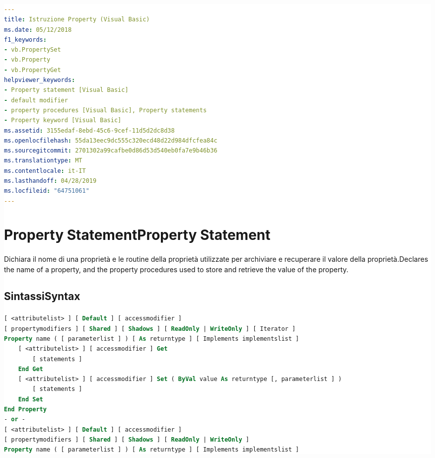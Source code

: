 ```yaml
---
title: Istruzione Property (Visual Basic)
ms.date: 05/12/2018
f1_keywords:
- vb.PropertySet
- vb.Property
- vb.PropertyGet
helpviewer_keywords:
- Property statement [Visual Basic]
- default modifier
- property procedures [Visual Basic], Property statements
- Property keyword [Visual Basic]
ms.assetid: 3155edaf-8ebd-45c6-9cef-11d5d2dc8d38
ms.openlocfilehash: 55da13eec9dc555c320ecd48d22d984dfcfea84c
ms.sourcegitcommit: 2701302a99cafbe0d86d53d540eb0fa7e9b46b36
ms.translationtype: MT
ms.contentlocale: it-IT
ms.lasthandoff: 04/28/2019
ms.locfileid: "64751061"
---
```

# <a name="property-statement"></a><span data-ttu-id="c9a80-102">Property Statement</span><span class="sxs-lookup"><span data-stu-id="c9a80-102">Property Statement</span></span>

<span data-ttu-id="c9a80-103">Dichiara il nome di una proprietà e le routine della proprietà utilizzate per archiviare e recuperare il valore della proprietà.</span><span class="sxs-lookup"><span data-stu-id="c9a80-103">Declares the name of a property, and the property procedures used to store and retrieve the value of the property.</span></span>

## <a name="syntax"></a><span data-ttu-id="c9a80-104">Sintassi</span><span class="sxs-lookup"><span data-stu-id="c9a80-104">Syntax</span></span>

```vb
[ <attributelist> ] [ Default ] [ accessmodifier ]
[ propertymodifiers ] [ Shared ] [ Shadows ] [ ReadOnly | WriteOnly ] [ Iterator ]
Property name ( [ parameterlist ] ) [ As returntype ] [ Implements implementslist ]
    [ <attributelist> ] [ accessmodifier ] Get
        [ statements ]
    End Get
    [ <attributelist> ] [ accessmodifier ] Set ( ByVal value As returntype [, parameterlist ] )
        [ statements ]
    End Set
End Property
- or -
[ <attributelist> ] [ Default ] [ accessmodifier ]
[ propertymodifiers ] [ Shared ] [ Shadows ] [ ReadOnly | WriteOnly ]
Property name ( [ parameterlist ] ) [ As returntype ] [ Implements implementslist ]
```
